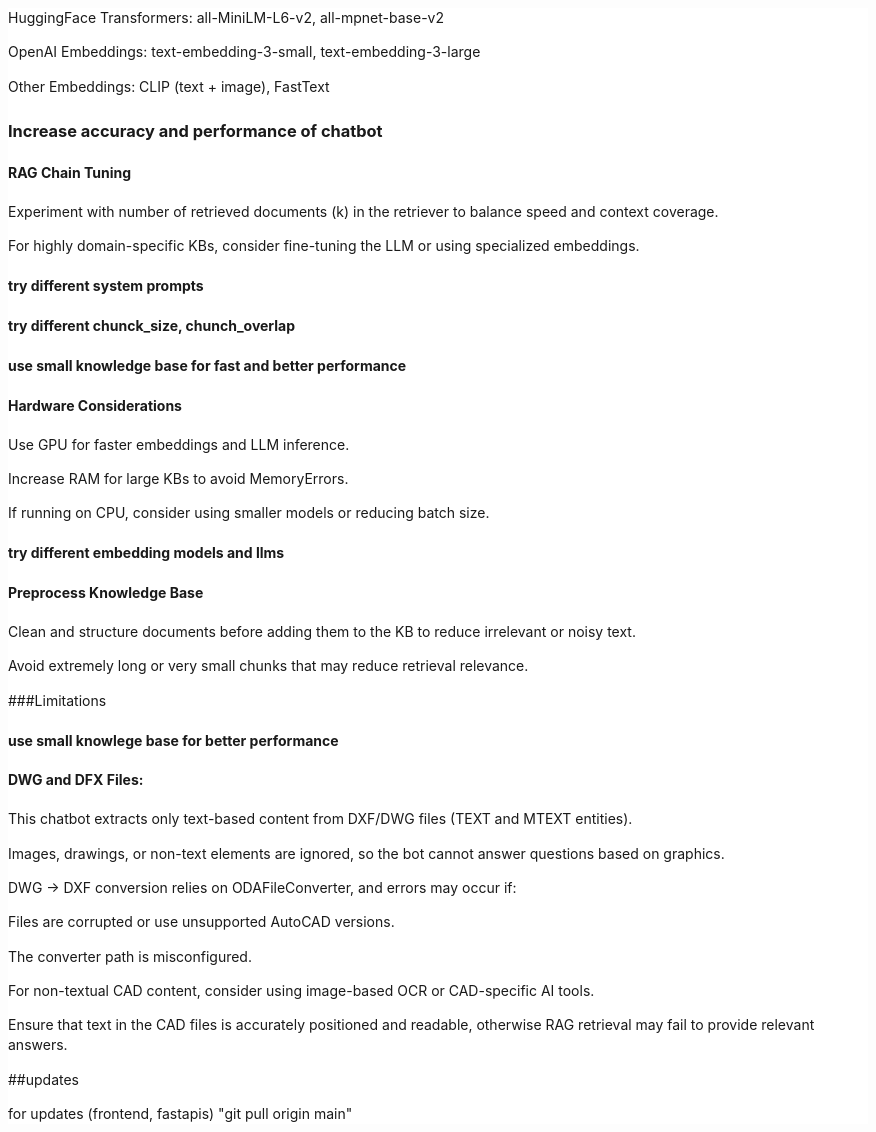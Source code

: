 HuggingFace Transformers: all-MiniLM-L6-v2, all-mpnet-base-v2

OpenAI Embeddings: text-embedding-3-small, text-embedding-3-large

Other Embeddings: CLIP (text + image), FastText


### Increase accuracy and performance of chatbot

#### RAG Chain Tuning

Experiment with number of retrieved documents (k) in the retriever to balance speed and context coverage.

For highly domain-specific KBs, consider fine-tuning the LLM or using specialized embeddings.

#### try different system prompts

#### try different chunck_size, chunch_overlap

#### use small knowledge base for fast and better performance


#### Hardware Considerations

Use GPU for faster embeddings and LLM inference.

Increase RAM for large KBs to avoid MemoryErrors.

If running on CPU, consider using smaller models or reducing batch size.

#### try different embedding models and llms

#### Preprocess Knowledge Base

Clean and structure documents before adding them to the KB to reduce irrelevant or noisy text.

Avoid extremely long or very small chunks that may reduce retrieval relevance.

###Limitations 

#### use small knowlege base for better performance

#### DWG and DFX Files:

This chatbot extracts only text-based content from DXF/DWG files (TEXT and MTEXT entities).

Images, drawings, or non-text elements are ignored, so the bot cannot answer questions based on graphics.

DWG → DXF conversion relies on ODAFileConverter, and errors may occur if:

Files are corrupted or use unsupported AutoCAD versions.

The converter path is misconfigured.

For non-textual CAD content, consider using image-based OCR or CAD-specific AI tools.


Ensure that text in the CAD files is accurately positioned and readable, otherwise RAG retrieval may fail to provide relevant answers.


##updates

for updates (frontend, fastapis) "git pull origin main"
